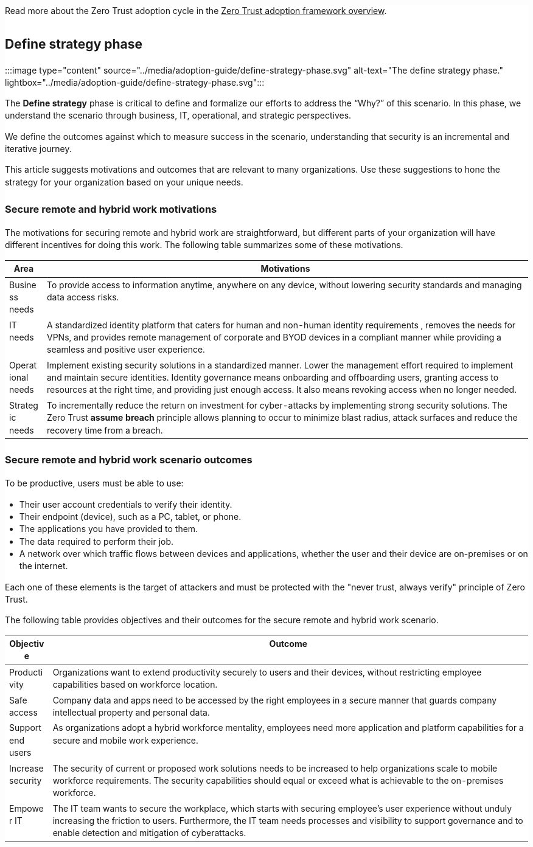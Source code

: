 Read more about the Zero Trust adoption cycle in the [Zero Trust adoption framework overview](zero-trust-adoption-overview.md).

## Define strategy phase

:::image type="content" source="../media/adoption-guide/define-strategy-phase.svg" alt-text="The define strategy phase." lightbox="../media/adoption-guide/define-strategy-phase.svg":::

The **Define strategy** phase is critical to define and formalize our efforts to address the “Why?” of this scenario. In this phase, we understand the scenario through business, IT, operational, and strategic perspectives.

We define the outcomes against which to measure success in the scenario, understanding that security is an incremental and iterative journey.

This article suggests motivations and outcomes that are relevant to many organizations. Use these suggestions to hone the strategy for your organization based on your unique needs.

### Secure remote and hybrid work motivations

The motivations for securing remote and hybrid work are straightforward, but different parts of your organization will have different incentives for doing this work. The following table summarizes some of these motivations.

| Area | Motivations |
| --- | --- |
| Business needs | To provide access to information anytime, anywhere on any device, without lowering security standards and managing data access risks. |
| IT needs | A standardized identity platform that caters for human and non-human identity requirements , removes the needs for VPNs, and provides remote management of corporate and BYOD devices in a compliant manner while providing a seamless and positive user experience. |
| Operational needs | Implement existing security solutions in a standardized manner. Lower the management effort required to implement and maintain secure identities. Identity governance means onboarding and offboarding users, granting access to resources at the right time, and providing just enough access. It also means revoking access when no longer needed. |
| Strategic needs | To incrementally reduce the return on investment for cyber-attacks by implementing strong security solutions. The Zero Trust **assume breach** principle allows planning to occur to minimize blast radius, attack surfaces and reduce the recovery time from a breach. |

### Secure remote and hybrid work scenario outcomes

To be productive, users must be able to use:

- Their user account credentials to verify their identity.
- Their endpoint (device), such as a PC, tablet, or phone.
- The applications you have provided to them.
- The data required to perform their job.
- A network over which traffic flows between devices and applications, whether the user and their device are on-premises or on the internet.

Each one of these elements is the target of attackers and must be protected with the "never trust, always verify" principle of Zero Trust.

The following table provides objectives and their outcomes for the secure remote and hybrid work scenario.

| Objective | Outcome |
| --- | --- |
| Productivity | Organizations want to extend productivity securely to users and their devices, without restricting employee capabilities based on workforce location. |
| Safe access | Company data and apps need to be accessed by the right employees in a secure manner that guards company intellectual property and personal data. |
| Support end users |As organizations adopt a hybrid workforce mentality, employees need more application and platform capabilities for a secure and mobile work experience. |
| Increase security | The security of current or proposed work solutions needs to be increased to help organizations scale to mobile workforce requirements. The security capabilities should equal or exceed what is achievable to the on-premises workforce. |
| Empower IT | The IT team wants to secure the workplace, which starts with securing employee’s user experience without unduly increasing the friction to users. Furthermore, the IT team needs processes and visibility to support governance and to enable detection and mitigation of cyberattacks. |
